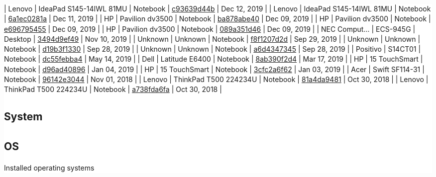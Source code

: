 | Lenovo        | IdeaPad S145-14IWL 81MU     | Notebook    | [c93639d44b](https://linux-hardware.org/?probe=c93639d44b) | Dec 12, 2019 |
| Lenovo        | IdeaPad S145-14IWL 81MU     | Notebook    | [6a1ec0281a](https://linux-hardware.org/?probe=6a1ec0281a) | Dec 11, 2019 |
| HP            | Pavilion dv3500             | Notebook    | [ba878abe40](https://linux-hardware.org/?probe=ba878abe40) | Dec 09, 2019 |
| HP            | Pavilion dv3500             | Notebook    | [e696795455](https://linux-hardware.org/?probe=e696795455) | Dec 09, 2019 |
| HP            | Pavilion dv3500             | Notebook    | [089a351d46](https://linux-hardware.org/?probe=089a351d46) | Dec 09, 2019 |
| NEC Comput... | ECS-945G                    | Desktop     | [3494d9ef49](https://linux-hardware.org/?probe=3494d9ef49) | Nov 10, 2019 |
| Unknown       | Unknown                     | Notebook    | [f8f1207d2d](https://linux-hardware.org/?probe=f8f1207d2d) | Sep 29, 2019 |
| Unknown       | Unknown                     | Notebook    | [d19b3f1330](https://linux-hardware.org/?probe=d19b3f1330) | Sep 28, 2019 |
| Unknown       | Unknown                     | Notebook    | [a6d4347345](https://linux-hardware.org/?probe=a6d4347345) | Sep 28, 2019 |
| Positivo      | S14CT01                     | Notebook    | [dc55febba4](https://linux-hardware.org/?probe=dc55febba4) | May 14, 2019 |
| Dell          | Latitude E6400              | Notebook    | [8ab390f2d4](https://linux-hardware.org/?probe=8ab390f2d4) | Mar 17, 2019 |
| HP            | 15 TouchSmart               | Notebook    | [d96ad40896](https://linux-hardware.org/?probe=d96ad40896) | Jan 04, 2019 |
| HP            | 15 TouchSmart               | Notebook    | [3cfc2a6f62](https://linux-hardware.org/?probe=3cfc2a6f62) | Jan 03, 2019 |
| Acer          | Swift SF114-31              | Notebook    | [96142e3044](https://linux-hardware.org/?probe=96142e3044) | Nov 01, 2018 |
| Lenovo        | ThinkPad T500 224234U       | Notebook    | [81a4da9481](https://linux-hardware.org/?probe=81a4da9481) | Oct 30, 2018 |
| Lenovo        | ThinkPad T500 224234U       | Notebook    | [a738fda6fa](https://linux-hardware.org/?probe=a738fda6fa) | Oct 30, 2018 |

System
------

OS
--

Installed operating systems
